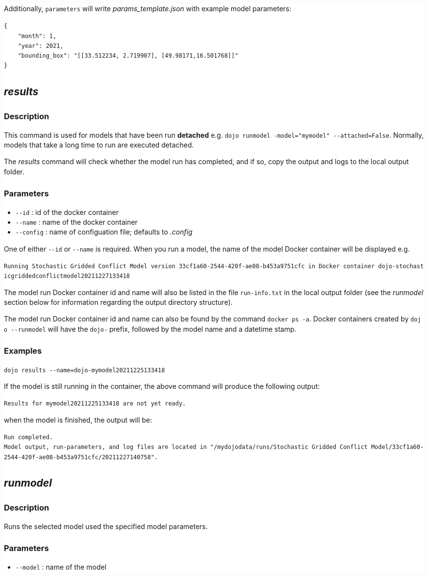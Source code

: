 Additionally, `parameters` will write *params_template.json* with example model parameters:
```
{
    "month": 1,
    "year": 2021,
    "bounding_box": "[[33.512234, 2.719907], [49.98171,16.501768]]"
}
``` 

## *results*

### Description

This command is used for models that have been run **detached** e.g. `dojo runmodel -model="mymodel" --attached=False`. Normally, models that take a long time to run are executed detached.

The *results* command will check whether the model run has completed, and if so, copy the output and logs to the local output folder.

### Parameters

- `--id` : id of the docker container
- `--name` : name of the docker container
- `--config` : name of configuation file; defaults to *.config*

One of either `--id` or `--name` is required. When you run a model, the name of the model Docker container will be displayed e.g. 
```
Running Stochastic Gridded Conflict Model version 33cf1a60-2544-420f-ae08-b453a9751cfc in Docker container dojo-stochasticgriddedconflictmodel20211227133418
```
The model run Docker container id and name will also be listed in the file `run-info.txt` in the local output folder (see the *runmodel* section below for information regarding the output directory structure).

The model run Docker container id and name can also be found by the command `docker ps -a`. Docker containers created by `dojo --runmodel` will have the `dojo-` prefix, followed by the model name and a datetime stamp.
 

### Examples

```dojo results --name=dojo-mymodel20211225133418```

If the model is still running in the container, the above command will produce the following output: 

```
Results for mymodel20211225133418 are not yet ready.
```

when the model is finished, the output will be:
```
Run completed.
Model output, run-parameters, and log files are located in "/mydojodata/runs/Stochastic Gridded Conflict Model/33cf1a60-2544-420f-ae08-b453a9751cfc/20211227140758".
```


## *runmodel*

### Description

Runs the selected model used the specified model parameters.

### Parameters
- `--model` : name of the model
```